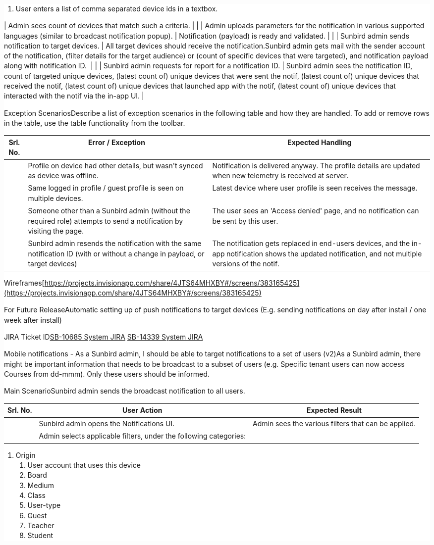     
1. User enters a list of comma separated device ids in a textbox.

 | Admin sees count of devices that match such a criteria. | 
|  | Admin uploads parameters for the notification in various supported languages (similar to broadcast notification popup). | Notification (payload) is ready and validated. | 
|  | Sunbird admin sends notification to target devices. | All target devices should receive the notification.Sunbird admin gets mail with the sender account of the notification, (filter details for the target audience) or (count of specific devices that were targeted), and notification payload along with notification ID.  | 
|  | Sunbird admin requests for report for a notification ID. | Sunbird admin sees the notification ID, count of targeted unique devices, (latest count of) unique devices that were sent the notif, (latest count of) unique devices that received the notif, (latest count of) unique devices that launched app with the notif, (latest count of) unique devices that interacted with the notif via the in-app UI. | 

Exception ScenariosDescribe a list of exception scenarios in the following table and how they are handled. To add or remove rows in the table, use the table functionality from the toolbar.   



| Srl. No. | Error / Exception | Expected Handling | 
|  --- |  --- |  --- | 
|  | Profile on device had other details, but wasn't synced as device was offline. | Notification is delivered anyway. The profile details are updated when new telemetry is received at server. | 
|  | Same logged in profile / guest profile is seen on multiple devices. | Latest device where user profile is seen receives the message. | 
|  | Someone other than a Sunbird admin (without the required role) attempts to send a notification by visiting the page. | The user sees an 'Access denied' page, and no notification can be sent by this user. | 
|  | Sunbird admin resends the notification with the same notification ID (with or without a change in payload, or target devices) | The notification gets replaced in end-users devices, and the in-app notification shows the updated notification, and not multiple versions of the notif. | 

Wireframes[https://projects.invisionapp.com/share/4JTS64MHXBY#/screens/383165425](https://projects.invisionapp.com/share/4JTS64MHXBY#/screens/383165425)

For Future ReleaseAutomatic setting up of push notifications to target devices (E.g. sending notifications on day after install / one week after install)

JIRA Ticket ID[SB-10685 System JIRA](https:///browse/SB-10685) [SB-14339 System JIRA](https:///browse/SB-14339)

Mobile notifications - As a Sunbird admin, I should be able to target notifications to a set of users (v2)As a Sunbird admin, there might be important information that needs to be broadcast to a subset of users (e.g. Specific tenant users can now access Courses from dd-mmm). Only these users should be informed.

Main ScenarioSunbird admin sends the broadcast notification to all users.



| Srl. No. | User Action | Expected Result | 
|  --- |  --- |  --- | 
|  | Sunbird admin opens the Notifications UI. | Admin sees the various filters that can be applied. | 
|  | Admin selects applicable filters, under the following categories:
1. Origin
    1. User account that uses this device
    1. Board
    1. Medium
    1. Class
    1. User-type
    1. Guest
    1. Teacher
    1. Student
